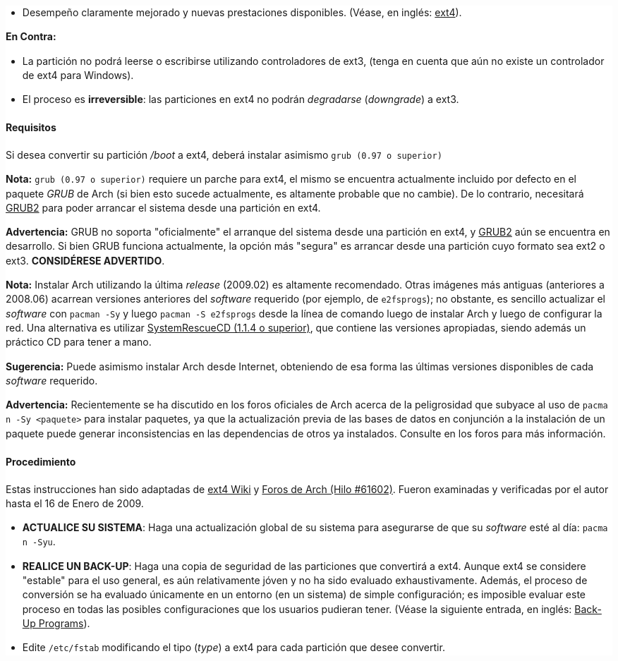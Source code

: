*   Desempeño claramente mejorado y nuevas prestaciones disponibles. (Véase, en inglés: [ext4](http://kernelnewbies.org/Ext4)).

**En Contra:**

*   La partición no podrá leerse o escribirse utilizando controladores de ext3, (tenga en cuenta que aún no existe un controlador de ext4 para Windows).

*   El proceso es **irreversible**: las particiones en ext4 no podrán _degradarse_ (_downgrade_) a ext3.

#### Requisitos

Si desea convertir su partición _/boot_ a ext4, deberá instalar asimismo `grub (0.97 o superior)`

**Nota:** `grub (0.97 o superior)` requiere un parche para ext4, el mismo se encuentra actualmente incluido por defecto en el paquete _GRUB_ de Arch (si bien esto sucede actualmente, es altamente probable que no cambie). De lo contrario, necesitará [GRUB2](/index.php/GRUB2 "GRUB2") para poder arrancar el sistema desde una partición en ext4.

**Advertencia:** GRUB no soporta "oficialmente" el arranque del sistema desde una partición en ext4, y [GRUB2](/index.php/GRUB2 "GRUB2") aún se encuentra en desarrollo. Si bien GRUB funciona actualmente, la opción más "segura" es arrancar desde una partición cuyo formato sea ext2 o ext3\. **CONSIDÉRESE ADVERTIDO**.

**Nota:** Instalar Arch utilizando la última _release_ (2009.02) es altamente recomendado. Otras imágenes más antiguas (anteriores a 2008.06) acarrean versiones anteriores del _software_ requerido (por ejemplo, de `e2fsprogs`); no obstante, es sencillo actualizar el _software_ con `pacman -Sy` y luego `pacman -S e2fsprogs` desde la línea de comando luego de instalar Arch y luego de configurar la red. Una alternativa es utilizar [SystemRescueCD (1.1.4 o superior)](http://www.sysresccd.org/Download), que contiene las versiones apropiadas, siendo además un práctico CD para tener a mano.

**Sugerencia:** Puede asimismo instalar Arch desde Internet, obteniendo de esa forma las últimas versiones disponibles de cada _software_ requerido.

**Advertencia:** Recientemente se ha discutido en los foros oficiales de Arch acerca de la peligrosidad que subyace al uso de `pacman -Sy <paquete>` para instalar paquetes, ya que la actualización previa de las bases de datos en conjunción a la instalación de un paquete puede generar inconsistencias en las dependencias de otros ya instalados. Consulte en los foros para más información.

#### Procedimiento

Estas instrucciones han sido adaptadas de [ext4 Wiki](http://ext4.wiki.kernel.org/index.php/Ext4_Howto) y [Foros de Arch (Hilo #61602)](https://bbs.archlinux.org/viewtopic.php?id=61602). Fueron examinadas y verificadas por el autor hasta el 16 de Enero de 2009.

*   **ACTUALICE SU SISTEMA**: Haga una actualización global de su sistema para asegurarse de que su _software_ esté al día: `pacman -Syu`.

*   **REALICE UN BACK-UP**: Haga una copia de seguridad de las particiones que convertirá a ext4.
    Aunque ext4 se considere "estable" para el uso general, es aún relativamente jóven y no ha sido evaluado exhaustivamente. Además, el proceso de conversión se ha evaluado únicamente en un entorno (en un sistema) de simple configuración; es imposible evaluar este proceso en todas las posibles configuraciones que los usuarios pudieran tener. (Véase la siguiente entrada, en inglés: [Back-Up Programs](/index.php/Backup_programs "Backup programs")).

*   Edite `/etc/fstab` modificando el tipo (_type_) a ext4 para cada partición que desee convertir.
